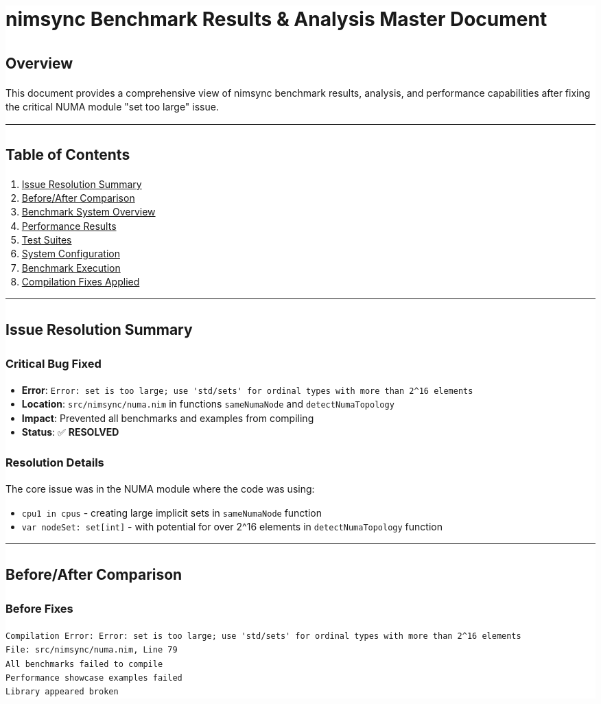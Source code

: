 # nimsync Benchmark Results & Analysis Master Document

## Overview

This document provides a comprehensive view of nimsync benchmark results, analysis, and performance capabilities after fixing the critical NUMA module "set too large" issue.

---

## Table of Contents

1. [Issue Resolution Summary](#issue-resolution-summary)
2. [Before/After Comparison](#beforeafter-comparison)
3. [Benchmark System Overview](#benchmark-system-overview)
4. [Performance Results](#performance-results)
5. [Test Suites](#test-suites)
6. [System Configuration](#system-configuration)
7. [Benchmark Execution](#benchmark-execution)
8. [Compilation Fixes Applied](#compilation-fixes-applied)

---

## Issue Resolution Summary

### Critical Bug Fixed
- **Error**: `Error: set is too large; use 'std/sets' for ordinal types with more than 2^16 elements`
- **Location**: `src/nimsync/numa.nim` in functions `sameNumaNode` and `detectNumaTopology`
- **Impact**: Prevented all benchmarks and examples from compiling
- **Status**: ✅ **RESOLVED**

### Resolution Details
The core issue was in the NUMA module where the code was using:
- `cpu1 in cpus` - creating large implicit sets in `sameNumaNode` function
- `var nodeSet: set[int]` - with potential for over 2^16 elements in `detectNumaTopology` function

---

## Before/After Comparison

### Before Fixes
```
Compilation Error: Error: set is too large; use 'std/sets' for ordinal types with more than 2^16 elements
File: src/nimsync/numa.nim, Line 79
All benchmarks failed to compile
Performance showcase examples failed
Library appeared broken
```
